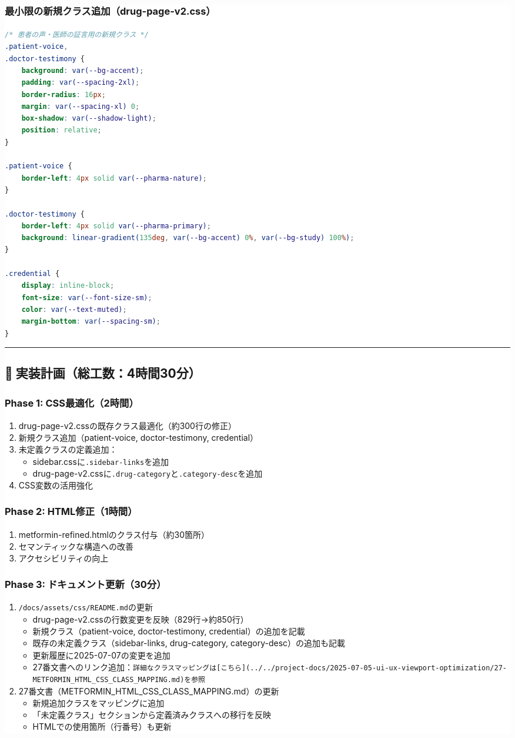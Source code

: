 ### 最小限の新規クラス追加（drug-page-v2.css）
```css
/* 患者の声・医師の証言用の新規クラス */
.patient-voice,
.doctor-testimony {
    background: var(--bg-accent);
    padding: var(--spacing-2xl);
    border-radius: 16px;
    margin: var(--spacing-xl) 0;
    box-shadow: var(--shadow-light);
    position: relative;
}

.patient-voice {
    border-left: 4px solid var(--pharma-nature);
}

.doctor-testimony {
    border-left: 4px solid var(--pharma-primary);
    background: linear-gradient(135deg, var(--bg-accent) 0%, var(--bg-study) 100%);
}

.credential {
    display: inline-block;
    font-size: var(--font-size-sm);
    color: var(--text-muted);
    margin-bottom: var(--spacing-sm);
}
```

---

## 🚀 実装計画（総工数：4時間30分）

### Phase 1: CSS最適化（2時間）
1. drug-page-v2.cssの既存クラス最適化（約300行の修正）
2. 新規クラス追加（patient-voice, doctor-testimony, credential）
3. 未定義クラスの定義追加：
   - sidebar.cssに`.sidebar-links`を追加
   - drug-page-v2.cssに`.drug-category`と`.category-desc`を追加
4. CSS変数の活用強化

### Phase 2: HTML修正（1時間）
1. metformin-refined.htmlのクラス付与（約30箇所）
2. セマンティックな構造への改善
3. アクセシビリティの向上

### Phase 3: ドキュメント更新（30分）
1. `/docs/assets/css/README.md`の更新
   - drug-page-v2.cssの行数変更を反映（829行→約850行）
   - 新規クラス（patient-voice, doctor-testimony, credential）の追加を記載
   - 既存の未定義クラス（sidebar-links, drug-category, category-desc）の追加も記載
   - 更新履歴に2025-07-07の変更を追加
   - 27番文書へのリンク追加：`詳細なクラスマッピングは[こちら](../../project-docs/2025-07-05-ui-ux-viewport-optimization/27-METFORMIN_HTML_CSS_CLASS_MAPPING.md)を参照`
2. 27番文書（METFORMIN_HTML_CSS_CLASS_MAPPING.md）の更新
   - 新規追加クラスをマッピングに追加
   - 「未定義クラス」セクションから定義済みクラスへの移行を反映
   - HTMLでの使用箇所（行番号）も更新
